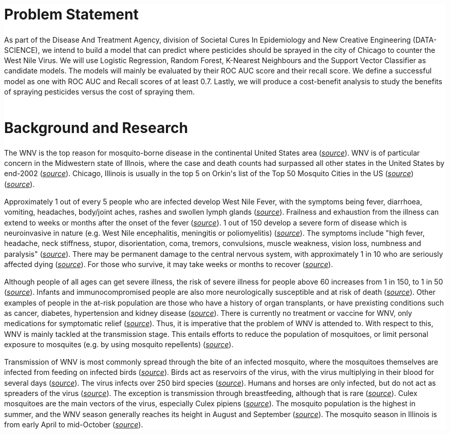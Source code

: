# Problem Statement

As part of the Disease And Treatment Agency, division of Societal Cures In Epidemiology and New Creative Engineering (DATA-SCIENCE), we intend to build a model that can predict where pesticides should be sprayed in the city of Chicago to counter the West Nile Virus. We will use Logistic Regression, Random Forest, K-Nearest Neighbours and the Support Vector Classifier as candidate models. The models will mainly be evaluated by their ROC AUC score and their recall score. We define a successful model as one with ROC AUC and Recall scores of at least 0.7. Lastly, we will produce a cost-benefit analysis to study the benefits of spraying pesticides versus the cost of spraying them.

# Background and Research

The WNV is the top reason for mosquito-borne disease in the continental United States area ([*source*](https://www.cdc.gov/westnile/index.html)). WNV is of particular concern in the Midwestern state of Illnois, where the case and death counts had surpassed all other states in the United States by end-2002 ([*source*](https://dph.illinois.gov/topics-services/diseases-and-conditions/west-nile-virus)). Chicago, Illinois is usually in the top 5 on Orkin's list of the Top 50 Mosquito Cities in the US ([*source*](https://www.nbcchicago.com/news/local/chicago-named-one-of-the-worst-cities-for-mosquitoes-in-us/2517461/)) \([*source*](https://www.orkin.com/press-room/orkin-releases-top-50-mosquito-cities-list)).

Approximately 1 out of every 5 people who are infected develop West Nile Fever, with the symptoms being fever, diarrhoea, vomiting, headaches, body/joint aches, rashes and swollen lymph glands ([*source*](https://www.cdc.gov/westnile/symptoms/index.html)). Frailness and exhaustion from the illness can extend to weeks or months after the onset of the fever ([*source*](https://www.cdc.gov/westnile/symptoms/index.html)). 1 out of 150 develop a severe form of disease which is neuroinvasive in nature (e.g. West Nile encephalitis, meningitis or poliomyelitis) ([*source*](https://www.who.int/news-room/fact-sheets/detail/west-nile-virus)). The symptoms include "high fever, headache, neck stiffness, stupor, disorientation, coma, tremors, convulsions, muscle weakness, vision loss, numbness and paralysis" ([*source*](https://www.who.int/news-room/fact-sheets/detail/west-nile-virus)). There may be permanent damage to the central nervous system, with approximately 1 in 10 who are seriously affected dying ([*source*](https://www.cdc.gov/westnile/symptoms/index.html)). For those who survive, it may take weeks or months to recover ([*source*](https://www.cdc.gov/westnile/symptoms/index.html)). 

Although people of all ages can get severe illness, the risk of severe illness for people above 60 increases from 1 in 150, to 1 in 50 ([*source*](https://www.cdc.gov/westnile/symptoms/index.html)). Infants and immunocompromised people are also more neurologically susceptible and at risk of death ([*source*](https://www.ncbi.nlm.nih.gov/pmc/articles/PMC4939899/)). Other examples of people in the at-risk population are those who have a history of organ transplants, or have prexisting conditions such as cancer, diabetes, hypertension and kidney disease ([*source*](https://www.cdc.gov/westnile/symptoms/index.html)).  There is currently no treatment or vaccine for WNV, only medications for symptomatic relief ([*source*](https://www.cdc.gov/westnile/healthcareproviders/healthCareProviders-TreatmentPrevention.html)). Thus, it is imperative that the problem of WNV is attended to. With respect to this, WNV is mainly tackled at the transmission stage. This entails efforts to reduce the population of mosquitoes, or limit personal exposure to mosquites (e.g. by using mosquito repellents) ([*source*](https://www.cdc.gov/westnile/healthcareproviders/healthCareProviders-TreatmentPrevention.html)). 

Transmission of WNV is most commonly spread through the bite of an infected mosquito, where the mosquitoes themselves are infected from feeding on infected birds ([*source*](https://www.cdc.gov/westnile/transmission/index.html)). Birds act as reservoirs of the virus, with the virus multiplying in their blood for several days ([*source*](https://www.who.int/news-room/fact-sheets/detail/west-nile-virus)). The virus infects over 250 bird species ([*source*](https://cwhl.vet.cornell.edu/disease/west-nile-virus)). Humans and horses are only infected, but do not act as spreaders of the virus ([*source*](https://www.who.int/news-room/fact-sheets/detail/west-nile-virus)). The exception is transmission through breastfeeding, although that is rare ([*source*](https://www.webmd.com/a-to-z-guides/west-nile-virus-faq)). Culex mosquitoes are the main vectors of the virus, especially Culex pipiens ([*source*](https://www.who.int/news-room/fact-sheets/detail/west-nile-virus)). The mosquito population is the highest in summer, and the WNV season generally reaches its height in  August and September ([*source*](https://www.webmd.com/a-to-z-guides/west-nile-virus-faq)). The mosquito season in Illinois is from early April to mid-October ([*source*](https://cristtermite.com/2021/10/when-does-mosquito-season-end-in-illinois/)).
